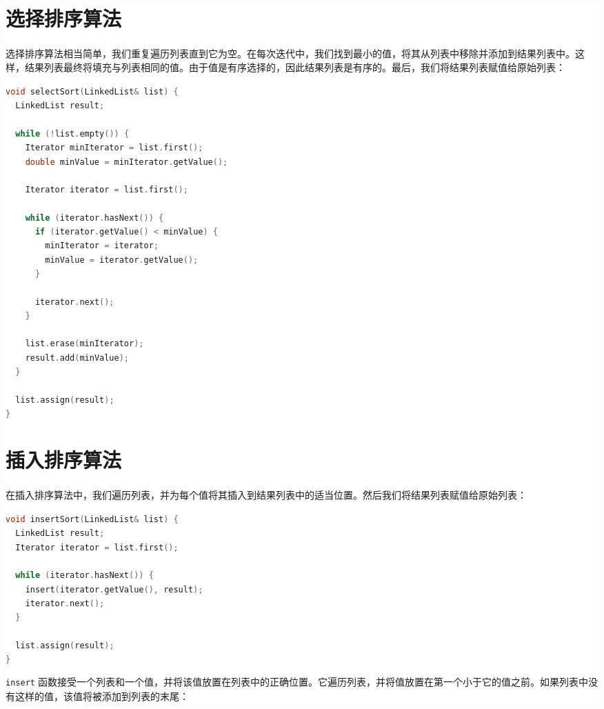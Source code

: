 # 选择排序算法

选择排序算法相当简单，我们重复遍历列表直到它为空。在每次迭代中，我们找到最小的值，将其从列表中移除并添加到结果列表中。这样，结果列表最终将填充与列表相同的值。由于值是有序选择的，因此结果列表是有序的。最后，我们将结果列表赋值给原始列表：

```cpp
void selectSort(LinkedList& list) { 
  LinkedList result; 

  while (!list.empty()) { 
    Iterator minIterator = list.first(); 
    double minValue = minIterator.getValue(); 

    Iterator iterator = list.first(); 

    while (iterator.hasNext()) { 
      if (iterator.getValue() < minValue) { 
        minIterator = iterator; 
        minValue = iterator.getValue(); 
      } 

      iterator.next(); 
    } 

    list.erase(minIterator); 
    result.add(minValue); 
  } 

  list.assign(result); 
} 
```

# 插入排序算法

在插入排序算法中，我们遍历列表，并为每个值将其插入到结果列表中的适当位置。然后我们将结果列表赋值给原始列表：

```cpp
void insertSort(LinkedList& list) { 
  LinkedList result; 
  Iterator iterator = list.first(); 

  while (iterator.hasNext()) { 
    insert(iterator.getValue(), result); 
    iterator.next(); 
  } 

  list.assign(result); 
} 
```

`insert` 函数接受一个列表和一个值，并将该值放置在列表中的正确位置。它遍历列表，并将值放置在第一个小于它的值之前。如果列表中没有这样的值，该值将被添加到列表的末尾：
